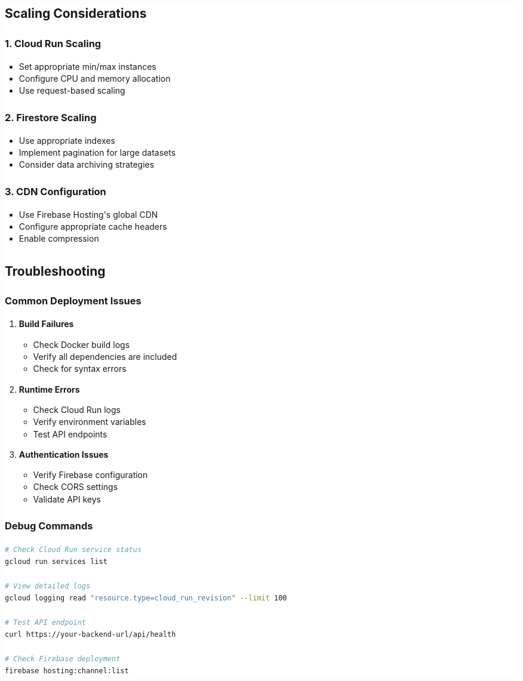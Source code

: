 ## Scaling Considerations

### 1. Cloud Run Scaling

- Set appropriate min/max instances
- Configure CPU and memory allocation
- Use request-based scaling

### 2. Firestore Scaling

- Use appropriate indexes
- Implement pagination for large datasets
- Consider data archiving strategies

### 3. CDN Configuration

- Use Firebase Hosting's global CDN
- Configure appropriate cache headers
- Enable compression

## Troubleshooting

### Common Deployment Issues

1. **Build Failures**
   - Check Docker build logs
   - Verify all dependencies are included
   - Check for syntax errors

2. **Runtime Errors**
   - Check Cloud Run logs
   - Verify environment variables
   - Test API endpoints

3. **Authentication Issues**
   - Verify Firebase configuration
   - Check CORS settings
   - Validate API keys

### Debug Commands

```bash
# Check Cloud Run service status
gcloud run services list

# View detailed logs
gcloud logging read "resource.type=cloud_run_revision" --limit 100

# Test API endpoint
curl https://your-backend-url/api/health

# Check Firebase deployment
firebase hosting:channel:list
```
